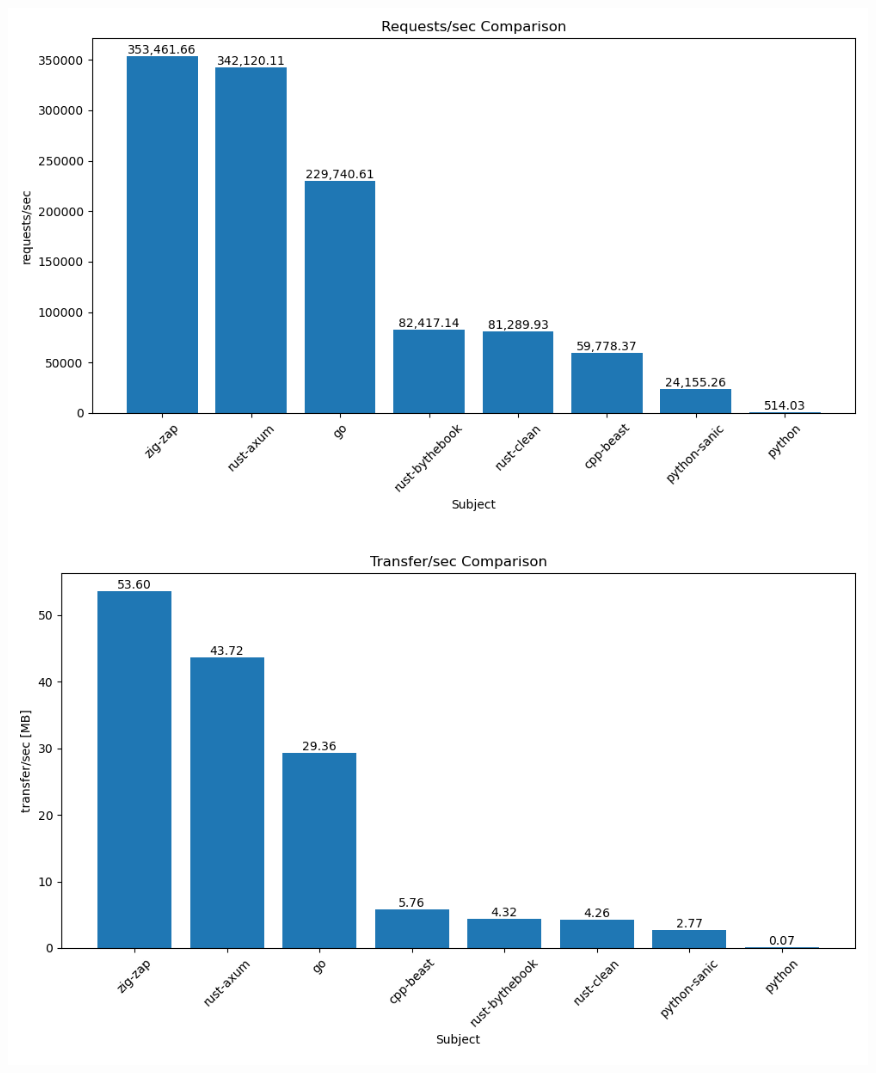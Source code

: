 ![](./wrk/samples/workstation_req_per_sec_graph.png)

![](./wrk/samples/workstation_xfer_per_sec_graph.png)
